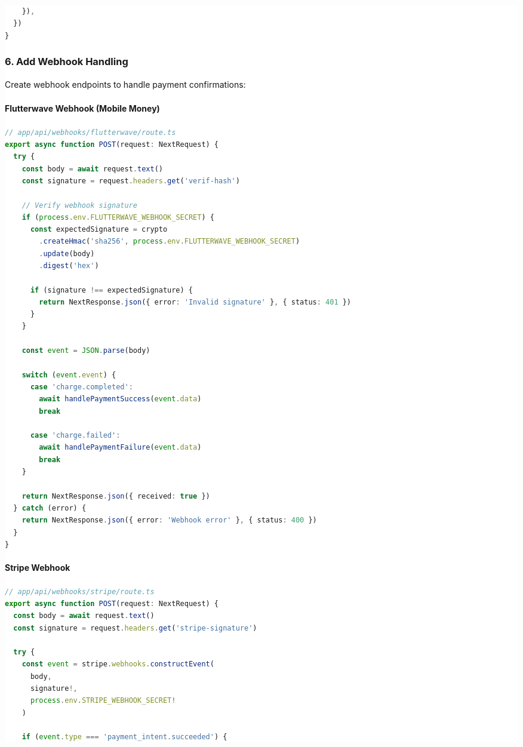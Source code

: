 ```typescript
    }),
  })
}
```

### 6. Add Webhook Handling

Create webhook endpoints to handle payment confirmations:

#### Flutterwave Webhook (Mobile Money)

```typescript
// app/api/webhooks/flutterwave/route.ts
export async function POST(request: NextRequest) {
  try {
    const body = await request.text()
    const signature = request.headers.get('verif-hash')

    // Verify webhook signature
    if (process.env.FLUTTERWAVE_WEBHOOK_SECRET) {
      const expectedSignature = crypto
        .createHmac('sha256', process.env.FLUTTERWAVE_WEBHOOK_SECRET)
        .update(body)
        .digest('hex')

      if (signature !== expectedSignature) {
        return NextResponse.json({ error: 'Invalid signature' }, { status: 401 })
      }
    }

    const event = JSON.parse(body)

    switch (event.event) {
      case 'charge.completed':
        await handlePaymentSuccess(event.data)
        break
      
      case 'charge.failed':
        await handlePaymentFailure(event.data)
        break
    }

    return NextResponse.json({ received: true })
  } catch (error) {
    return NextResponse.json({ error: 'Webhook error' }, { status: 400 })
  }
}
```

#### Stripe Webhook

```typescript
// app/api/webhooks/stripe/route.ts
export async function POST(request: NextRequest) {
  const body = await request.text()
  const signature = request.headers.get('stripe-signature')

  try {
    const event = stripe.webhooks.constructEvent(
      body,
      signature!,
      process.env.STRIPE_WEBHOOK_SECRET!
    )

    if (event.type === 'payment_intent.succeeded') {
```